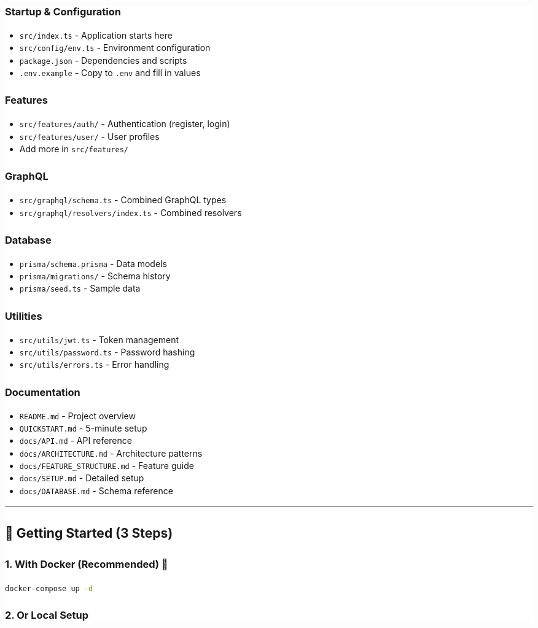 ### Startup & Configuration

- `src/index.ts` - Application starts here
- `src/config/env.ts` - Environment configuration
- `package.json` - Dependencies and scripts
- `.env.example` - Copy to `.env` and fill in values

### Features

- `src/features/auth/` - Authentication (register, login)
- `src/features/user/` - User profiles
- Add more in `src/features/`

### GraphQL

- `src/graphql/schema.ts` - Combined GraphQL types
- `src/graphql/resolvers/index.ts` - Combined resolvers

### Database

- `prisma/schema.prisma` - Data models
- `prisma/migrations/` - Schema history
- `prisma/seed.ts` - Sample data

### Utilities

- `src/utils/jwt.ts` - Token management
- `src/utils/password.ts` - Password hashing
- `src/utils/errors.ts` - Error handling

### Documentation

- `README.md` - Project overview
- `QUICKSTART.md` - 5-minute setup
- `docs/API.md` - API reference
- `docs/ARCHITECTURE.md` - Architecture patterns
- `docs/FEATURE_STRUCTURE.md` - Feature guide
- `docs/SETUP.md` - Detailed setup
- `docs/DATABASE.md` - Schema reference

---

## 🚀 Getting Started (3 Steps)

### 1. With Docker (Recommended) 🐳

```bash
docker-compose up -d
```

### 2. Or Local Setup
